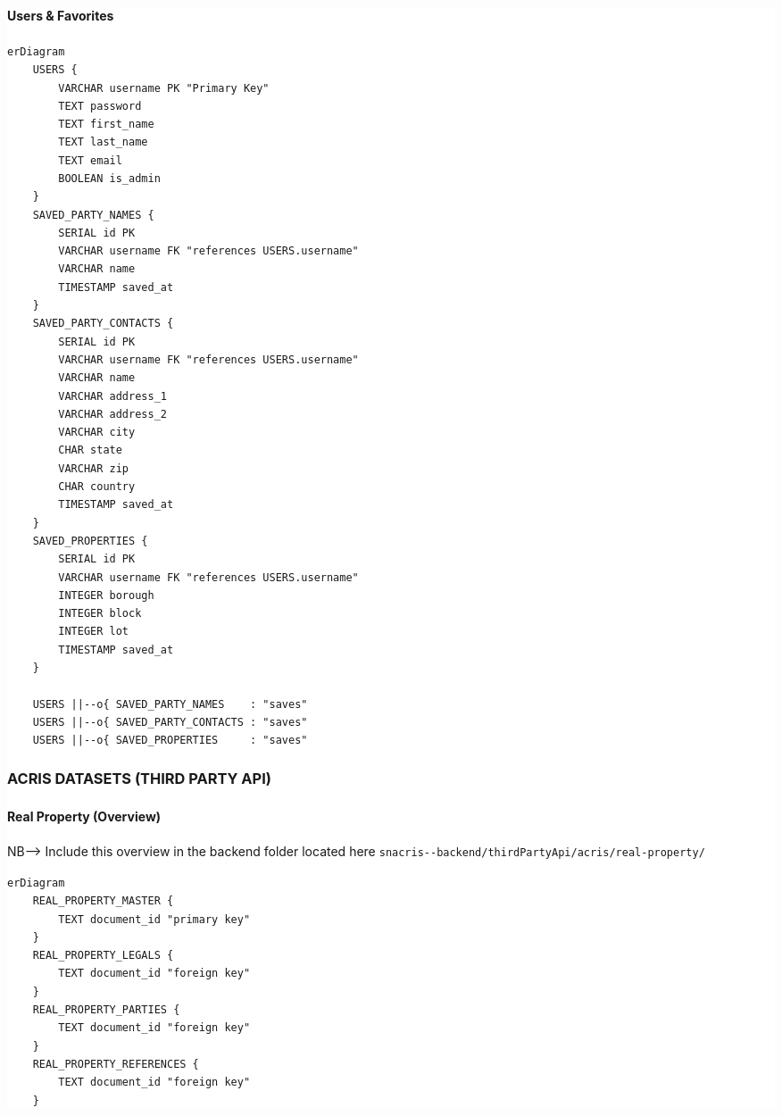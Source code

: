 #### Users & Favorites

```mermaid
erDiagram
    USERS {
        VARCHAR username PK "Primary Key"
        TEXT password
        TEXT first_name
        TEXT last_name
        TEXT email
        BOOLEAN is_admin
    }
    SAVED_PARTY_NAMES {
        SERIAL id PK
        VARCHAR username FK "references USERS.username"
        VARCHAR name
        TIMESTAMP saved_at
    }
    SAVED_PARTY_CONTACTS {
        SERIAL id PK
        VARCHAR username FK "references USERS.username"
        VARCHAR name
        VARCHAR address_1
        VARCHAR address_2
        VARCHAR city
        CHAR state
        VARCHAR zip
        CHAR country
        TIMESTAMP saved_at
    }
    SAVED_PROPERTIES {
        SERIAL id PK
        VARCHAR username FK "references USERS.username"
        INTEGER borough
        INTEGER block
        INTEGER lot
        TIMESTAMP saved_at
    }

    USERS ||--o{ SAVED_PARTY_NAMES    : "saves"
    USERS ||--o{ SAVED_PARTY_CONTACTS : "saves"
    USERS ||--o{ SAVED_PROPERTIES     : "saves"
```

### ACRIS DATASETS (THIRD PARTY API)

#### Real Property (Overview)

NB--> Include this overview in the backend folder located here `snacris--backend/thirdPartyApi/acris/real-property/`

```mermaid
erDiagram
    REAL_PROPERTY_MASTER {
        TEXT document_id "primary key"
    }
    REAL_PROPERTY_LEGALS {
        TEXT document_id "foreign key"
    }
    REAL_PROPERTY_PARTIES {
        TEXT document_id "foreign key"
    }
    REAL_PROPERTY_REFERENCES {
        TEXT document_id "foreign key"
    }
```
